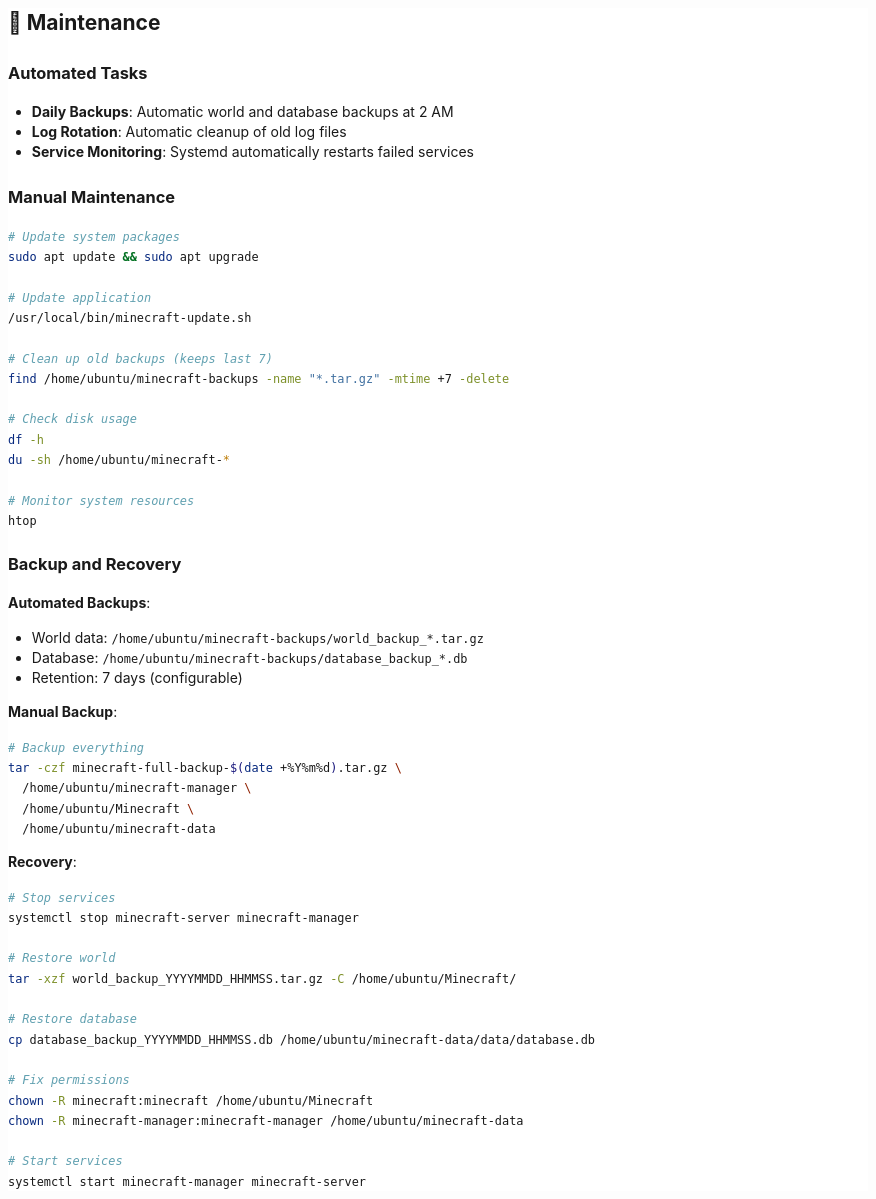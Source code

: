 ## 🔧 Maintenance

### Automated Tasks
- **Daily Backups**: Automatic world and database backups at 2 AM
- **Log Rotation**: Automatic cleanup of old log files
- **Service Monitoring**: Systemd automatically restarts failed services

### Manual Maintenance

```bash
# Update system packages
sudo apt update && sudo apt upgrade

# Update application
/usr/local/bin/minecraft-update.sh

# Clean up old backups (keeps last 7)
find /home/ubuntu/minecraft-backups -name "*.tar.gz" -mtime +7 -delete

# Check disk usage
df -h
du -sh /home/ubuntu/minecraft-*

# Monitor system resources
htop
```

### Backup and Recovery

**Automated Backups**:
- World data: `/home/ubuntu/minecraft-backups/world_backup_*.tar.gz`
- Database: `/home/ubuntu/minecraft-backups/database_backup_*.db`
- Retention: 7 days (configurable)

**Manual Backup**:
```bash
# Backup everything
tar -czf minecraft-full-backup-$(date +%Y%m%d).tar.gz \
  /home/ubuntu/minecraft-manager \
  /home/ubuntu/Minecraft \
  /home/ubuntu/minecraft-data
```

**Recovery**:
```bash
# Stop services
systemctl stop minecraft-server minecraft-manager

# Restore world
tar -xzf world_backup_YYYYMMDD_HHMMSS.tar.gz -C /home/ubuntu/Minecraft/

# Restore database
cp database_backup_YYYYMMDD_HHMMSS.db /home/ubuntu/minecraft-data/data/database.db

# Fix permissions
chown -R minecraft:minecraft /home/ubuntu/Minecraft
chown -R minecraft-manager:minecraft-manager /home/ubuntu/minecraft-data

# Start services
systemctl start minecraft-manager minecraft-server
```

